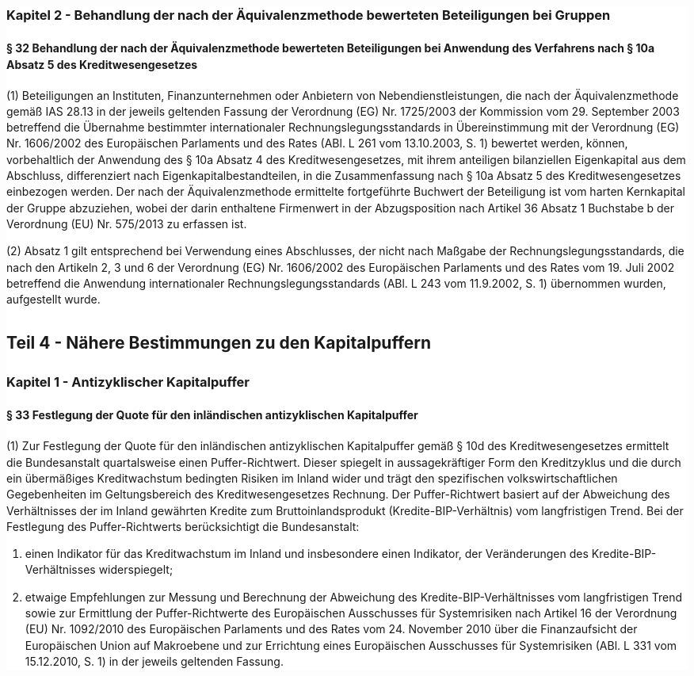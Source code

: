
### Kapitel 2 - Behandlung der nach der Äquivalenzmethode bewerteten Beteiligungen bei Gruppen


#### § 32 Behandlung der nach der Äquivalenzmethode bewerteten Beteiligungen bei Anwendung des Verfahrens nach § 10a Absatz 5 des Kreditwesengesetzes

(1) Beteiligungen an Instituten, Finanzunternehmen oder Anbietern von Nebendienstleistungen, die nach der Äquivalenzmethode gemäß IAS 28.13 in der jeweils geltenden Fassung der Verordnung (EG) Nr. 1725/2003 der Kommission vom 29. September 2003 betreffend die Übernahme bestimmter internationaler Rechnungslegungsstandards in Übereinstimmung mit der Verordnung (EG) Nr. 1606/2002 des Europäischen Parlaments und des Rates (ABl. L 261 vom 13.10.2003, S. 1) bewertet werden, können, vorbehaltlich der Anwendung des § 10a Absatz 4 des Kreditwesengesetzes, mit ihrem anteiligen bilanziellen Eigenkapital aus dem Abschluss, differenziert nach Eigenkapitalbestandteilen, in die Zusammenfassung nach § 10a Absatz 5 des Kreditwesengesetzes einbezogen werden. Der nach der Äquivalenzmethode ermittelte fortgeführte Buchwert der Beteiligung ist vom harten Kernkapital der Gruppe abzuziehen, wobei der darin enthaltene Firmenwert in der Abzugsposition nach Artikel 36 Absatz 1 Buchstabe b der Verordnung (EU) Nr. 575/2013 zu erfassen ist.

(2) Absatz 1 gilt entsprechend bei Verwendung eines Abschlusses, der nicht nach Maßgabe der Rechnungslegungsstandards, die nach den Artikeln 2, 3 und 6 der Verordnung (EG) Nr. 1606/2002 des Europäischen Parlaments und des Rates vom 19. Juli 2002 betreffend die Anwendung internationaler Rechnungslegungsstandards (ABl. L 243 vom 11.9.2002, S. 1) übernommen wurden, aufgestellt wurde.


## Teil 4 - Nähere Bestimmungen zu den Kapitalpuffern


### Kapitel 1 - Antizyklischer Kapitalpuffer


#### § 33 Festlegung der Quote für den inländischen antizyklischen Kapitalpuffer

(1) Zur Festlegung der Quote für den inländischen antizyklischen Kapitalpuffer gemäß § 10d des Kreditwesengesetzes ermittelt die Bundesanstalt quartalsweise einen Puffer-Richtwert. Dieser spiegelt in aussagekräftiger Form den Kreditzyklus und die durch ein übermäßiges Kreditwachstum bedingten Risiken im Inland wider und trägt den spezifischen volkswirtschaftlichen Gegebenheiten im Geltungsbereich des Kreditwesengesetzes Rechnung. Der Puffer-Richtwert basiert auf der Abweichung des Verhältnisses der im Inland gewährten Kredite zum Bruttoinlandsprodukt (Kredite-BIP-Verhältnis) vom langfristigen Trend. Bei der Festlegung des Puffer-Richtwerts berücksichtigt die Bundesanstalt:

1.  einen Indikator für das Kreditwachstum im Inland und insbesondere einen Indikator, der Veränderungen des Kredite-BIP-Verhältnisses widerspiegelt;


2.  etwaige Empfehlungen zur Messung und Berechnung der Abweichung des Kredite-BIP-Verhältnisses vom langfristigen Trend sowie zur Ermittlung der Puffer-Richtwerte des Europäischen Ausschusses für Systemrisiken nach Artikel 16 der Verordnung (EU) Nr. 1092/2010 des Europäischen Parlaments und des Rates vom 24. November 2010 über die Finanzaufsicht der Europäischen Union auf Makroebene und zur Errichtung eines Europäischen Ausschusses für Systemrisiken (ABl. L 331 vom 15.12.2010, S. 1) in der jeweils geltenden Fassung.
